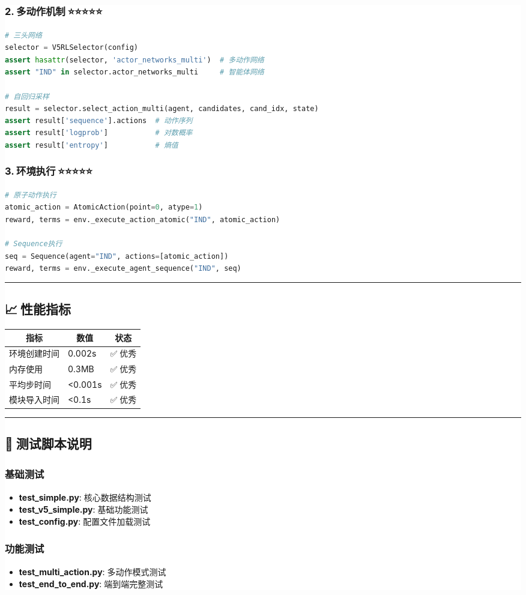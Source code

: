 ### 2. 多动作机制 ⭐⭐⭐⭐⭐
```python
# 三头网络
selector = V5RLSelector(config)
assert hasattr(selector, 'actor_networks_multi')  # 多动作网络
assert "IND" in selector.actor_networks_multi     # 智能体网络

# 自回归采样
result = selector.select_action_multi(agent, candidates, cand_idx, state)
assert result['sequence'].actions  # 动作序列
assert result['logprob']           # 对数概率
assert result['entropy']           # 熵值
```

### 3. 环境执行 ⭐⭐⭐⭐⭐
```python
# 原子动作执行
atomic_action = AtomicAction(point=0, atype=1)
reward, terms = env._execute_action_atomic("IND", atomic_action)

# Sequence执行
seq = Sequence(agent="IND", actions=[atomic_action])
reward, terms = env._execute_agent_sequence("IND", seq)
```

---

## 📈 性能指标

| 指标 | 数值 | 状态 |
|------|------|------|
| 环境创建时间 | 0.002s | ✅ 优秀 |
| 内存使用 | 0.3MB | ✅ 优秀 |
| 平均步时间 | <0.001s | ✅ 优秀 |
| 模块导入时间 | <0.1s | ✅ 优秀 |

---

## 🔧 测试脚本说明

### 基础测试
- **test_simple.py**: 核心数据结构测试
- **test_v5_simple.py**: 基础功能测试
- **test_config.py**: 配置文件加载测试

### 功能测试
- **test_multi_action.py**: 多动作模式测试
- **test_end_to_end.py**: 端到端完整测试
